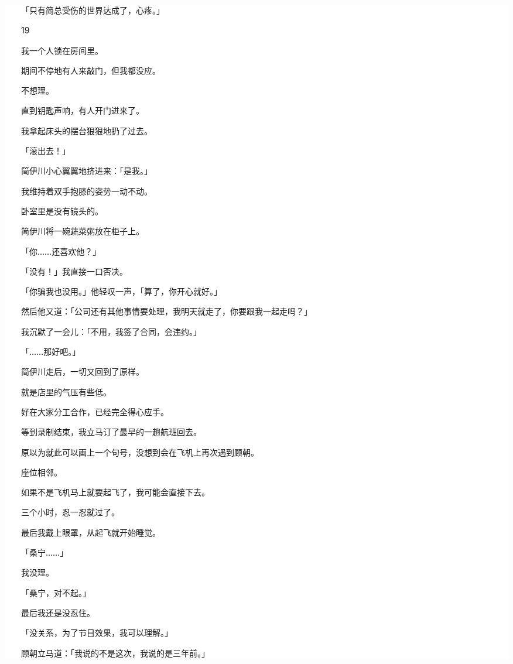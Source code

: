 &emsp;&emsp;「只有简总受伤的世界达成了，心疼。」  
  
&emsp;&emsp;19  
  
&emsp;&emsp;我一个人锁在房间里。  
  
&emsp;&emsp;期间不停地有人来敲门，但我都没应。  
  
&emsp;&emsp;不想理。  
  
&emsp;&emsp;直到钥匙声响，有人开门进来了。  
  
&emsp;&emsp;我拿起床头的摆台狠狠地扔了过去。  
  
&emsp;&emsp;「滚出去！」  
  
&emsp;&emsp;简伊川小心翼翼地挤进来：「是我。」  
  
&emsp;&emsp;我维持着双手抱膝的姿势一动不动。  
  
&emsp;&emsp;卧室里是没有镜头的。  
  
&emsp;&emsp;简伊川将一碗蔬菜粥放在柜子上。  
  
&emsp;&emsp;「你……还喜欢他？」  
  
&emsp;&emsp;「没有！」我直接一口否决。  
  
&emsp;&emsp;「你骗我也没用。」他轻叹一声，「算了，你开心就好。」  
  
&emsp;&emsp;然后他又道：「公司还有其他事情要处理，我明天就走了，你要跟我一起走吗？」  
  
&emsp;&emsp;我沉默了一会儿：「不用，我签了合同，会违约。」  
  
&emsp;&emsp;「……那好吧。」  
  
&emsp;&emsp;简伊川走后，一切又回到了原样。  
  
&emsp;&emsp;就是店里的气压有些低。  
  
&emsp;&emsp;好在大家分工合作，已经完全得心应手。  
  
&emsp;&emsp;等到录制结束，我立马订了最早的一趟航班回去。  
  
&emsp;&emsp;原以为就此可以画上一个句号，没想到会在飞机上再次遇到顾朝。  
  
&emsp;&emsp;座位相邻。  
  
&emsp;&emsp;如果不是飞机马上就要起飞了，我可能会直接下去。  
  
&emsp;&emsp;三个小时，忍一忍就过了。  
  
&emsp;&emsp;最后我戴上眼罩，从起飞就开始睡觉。  
  
&emsp;&emsp;「桑宁……」  
  
&emsp;&emsp;我没理。  
  
&emsp;&emsp;「桑宁，对不起。」  
  
&emsp;&emsp;最后我还是没忍住。  
  
&emsp;&emsp;「没关系，为了节目效果，我可以理解。」  
  
&emsp;&emsp;顾朝立马道：「我说的不是这次，我说的是三年前。」  
  